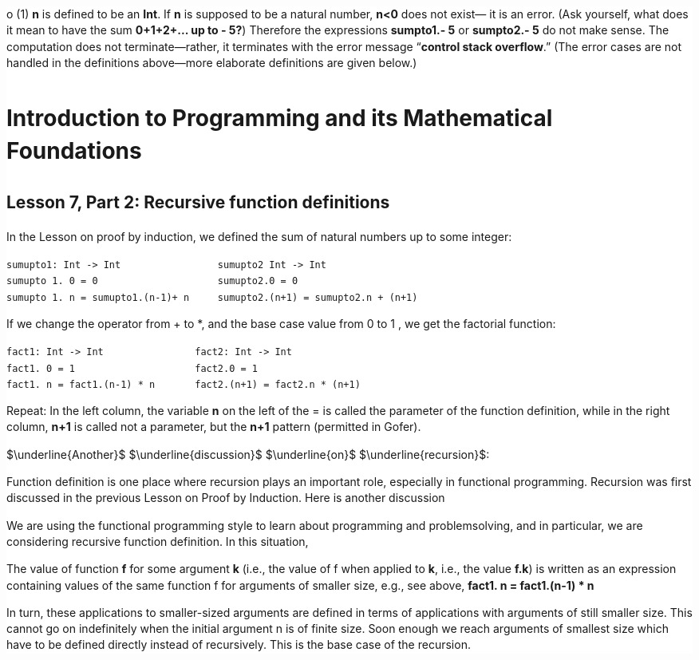 
o (1) **n** is defined to be an **Int**. If **n** is supposed to be a natural number, **n<0** does not exist—
it is an error. (Ask yourself, what does it mean to have the sum **0+1+2+... up to - 5?**)
Therefore the expressions **sumpto1.- 5** or **sumpto2.- 5** do not make sense. The computation
does not terminate—rather, it terminates with the error message “**control stack overflow**.”
(The error cases are not handled in the definitions above—more elaborate definitions are given below.)






# Introduction to Programming and its Mathematical Foundations

## Lesson 7, Part 2: Recursive function definitions

In the Lesson on proof by induction, we defined the sum of natural numbers up to some integer:

```
sumupto1: Int -> Int                 sumupto2 Int -> Int
sumupto 1. 0 = 0                     sumupto2.0 = 0
sumupto 1. n = sumupto1.(n-1)+ n     sumupto2.(n+1) = sumupto2.n + (n+1)
```
If we change the operator from + to *, and the base case value from 0 to 1 , we get the factorial function:

```
fact1: Int -> Int                fact2: Int -> Int
fact1. 0 = 1                     fact2.0 = 1
fact1. n = fact1.(n-1) * n       fact2.(n+1) = fact2.n * (n+1)
```
Repeat: In the left column, the variable **n** on the left of the = is called the parameter of the function definition,
while in the right column, **n+1** is called not a parameter, but the **n+1** pattern (permitted in Gofer).


$\underline{Another}$ $\underline{discussion}$ $\underline{on}$ $\underline{recursion}$:

Function definition is one place where recursion plays an important role, especially in functional programming.
Recursion was first discussed in the previous Lesson on Proof by Induction. Here is another discussion

We are using the functional programming style to learn about programming and problemsolving, and in
particular, we are considering recursive function definition. In this situation,

The value of function **f** for some argument **k** (i.e., the value of f when applied to **k**, i.e., the value **f.k**) is
written as an expression containing values of the same function f for arguments of smaller size,
e.g., see above, **fact1. n = fact1.(n-1) * n**

In turn, these applications to smaller-sized arguments are defined in terms of applications with arguments
of still smaller size. This cannot go on indefinitely when the initial argument n is of finite size. Soon
enough we reach arguments of smallest size which have to be defined directly instead of recursively. This is
the base case of the recursion.

